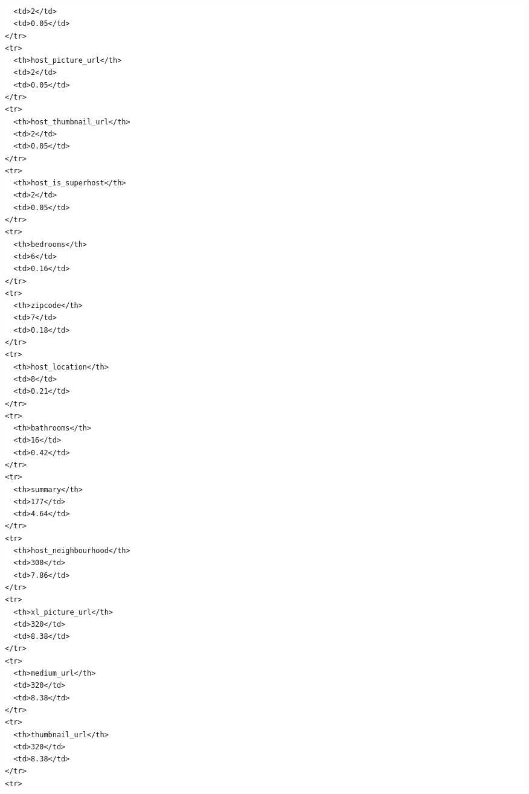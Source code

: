       <td>2</td>
      <td>0.05</td>
    </tr>
    <tr>
      <th>host_picture_url</th>
      <td>2</td>
      <td>0.05</td>
    </tr>
    <tr>
      <th>host_thumbnail_url</th>
      <td>2</td>
      <td>0.05</td>
    </tr>
    <tr>
      <th>host_is_superhost</th>
      <td>2</td>
      <td>0.05</td>
    </tr>
    <tr>
      <th>bedrooms</th>
      <td>6</td>
      <td>0.16</td>
    </tr>
    <tr>
      <th>zipcode</th>
      <td>7</td>
      <td>0.18</td>
    </tr>
    <tr>
      <th>host_location</th>
      <td>8</td>
      <td>0.21</td>
    </tr>
    <tr>
      <th>bathrooms</th>
      <td>16</td>
      <td>0.42</td>
    </tr>
    <tr>
      <th>summary</th>
      <td>177</td>
      <td>4.64</td>
    </tr>
    <tr>
      <th>host_neighbourhood</th>
      <td>300</td>
      <td>7.86</td>
    </tr>
    <tr>
      <th>xl_picture_url</th>
      <td>320</td>
      <td>8.38</td>
    </tr>
    <tr>
      <th>medium_url</th>
      <td>320</td>
      <td>8.38</td>
    </tr>
    <tr>
      <th>thumbnail_url</th>
      <td>320</td>
      <td>8.38</td>
    </tr>
    <tr>